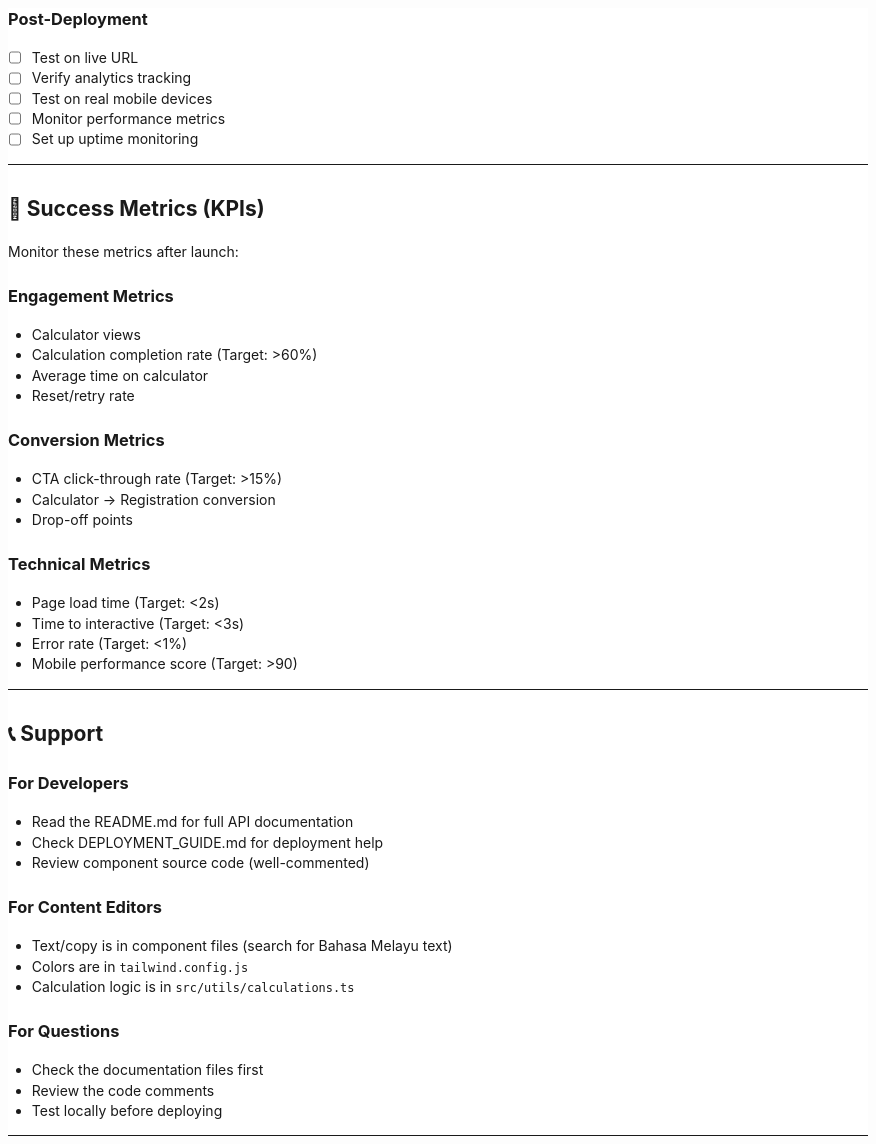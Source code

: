 ### Post-Deployment
- [ ] Test on live URL
- [ ] Verify analytics tracking
- [ ] Test on real mobile devices
- [ ] Monitor performance metrics
- [ ] Set up uptime monitoring

---

## 🎯 Success Metrics (KPIs)

Monitor these metrics after launch:

### Engagement Metrics
- Calculator views
- Calculation completion rate (Target: >60%)
- Average time on calculator
- Reset/retry rate

### Conversion Metrics
- CTA click-through rate (Target: >15%)
- Calculator → Registration conversion
- Drop-off points

### Technical Metrics
- Page load time (Target: <2s)
- Time to interactive (Target: <3s)
- Error rate (Target: <1%)
- Mobile performance score (Target: >90)

---

## 📞 Support

### For Developers
- Read the README.md for full API documentation
- Check DEPLOYMENT_GUIDE.md for deployment help
- Review component source code (well-commented)

### For Content Editors
- Text/copy is in component files (search for Bahasa Melayu text)
- Colors are in `tailwind.config.js`
- Calculation logic is in `src/utils/calculations.ts`

### For Questions
- Check the documentation files first
- Review the code comments
- Test locally before deploying

---